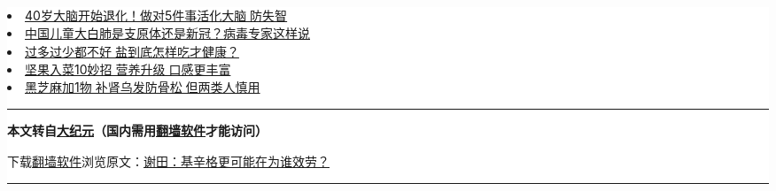 <li><a href="https://github.com/19920513/djy/blob/master/gb/23/11/26/n14124284.md#1">40岁大脑开始退化！做对5件事活化大脑 防失智</a></li>
<li><a href="https://github.com/19920513/djy/blob/master/gb/23/12/6/n14130793.md#1">中国儿童大白肺是支原体还是新冠？病毒专家这样说</a></li>
<li><a href="https://github.com/19920513/djy/blob/master/gb/23/11/27/n14125128.md#1">过多过少都不好 盐到底怎样吃才健康？</a></li>
<li><a href="https://github.com/19920513/djy/blob/master/gb/23/12/6/n14130993.md#1">坚果入菜10妙招 营养升级 口感更丰富</a></li>
<li><a href="https://github.com/19920513/djy/blob/master/gb/23/12/2/n14128351.md#1">黑芝麻加1物 补肾乌发防骨松 但两类人慎用</a></li>
<hr>
<strong>本文转自<a href="https://www.epochtimes.com">大纪元</a>（国内需用<a href="https://github.com/19920513/www/blob/master/README.md#8">翻墙软件</a>才能访问）</strong><p>下载<a href="https://github.com/19920513/www/blob/master/README.md#8">翻墙软件</a>浏览原文：<a href="https://www.epochtimes.com/gb/23/12/8/n14132824.htm">谢田：基辛格更可能在为谁效劳？</a></p><hr>